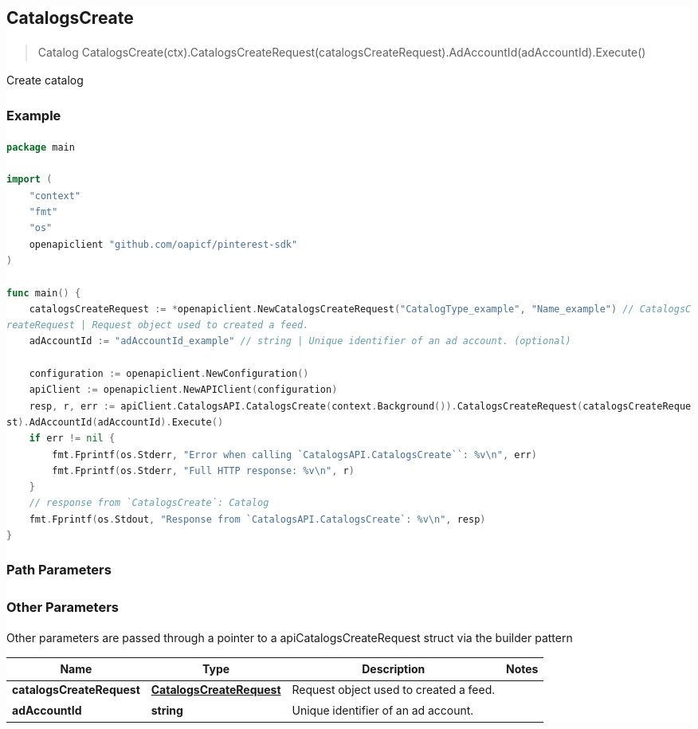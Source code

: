 

## CatalogsCreate

> Catalog CatalogsCreate(ctx).CatalogsCreateRequest(catalogsCreateRequest).AdAccountId(adAccountId).Execute()

Create catalog



### Example

```go
package main

import (
	"context"
	"fmt"
	"os"
	openapiclient "github.com/oapicf/pinterest-sdk"
)

func main() {
	catalogsCreateRequest := *openapiclient.NewCatalogsCreateRequest("CatalogType_example", "Name_example") // CatalogsCreateRequest | Request object used to created a feed.
	adAccountId := "adAccountId_example" // string | Unique identifier of an ad account. (optional)

	configuration := openapiclient.NewConfiguration()
	apiClient := openapiclient.NewAPIClient(configuration)
	resp, r, err := apiClient.CatalogsAPI.CatalogsCreate(context.Background()).CatalogsCreateRequest(catalogsCreateRequest).AdAccountId(adAccountId).Execute()
	if err != nil {
		fmt.Fprintf(os.Stderr, "Error when calling `CatalogsAPI.CatalogsCreate``: %v\n", err)
		fmt.Fprintf(os.Stderr, "Full HTTP response: %v\n", r)
	}
	// response from `CatalogsCreate`: Catalog
	fmt.Fprintf(os.Stdout, "Response from `CatalogsAPI.CatalogsCreate`: %v\n", resp)
}
```

### Path Parameters



### Other Parameters

Other parameters are passed through a pointer to a apiCatalogsCreateRequest struct via the builder pattern


Name | Type | Description  | Notes
------------- | ------------- | ------------- | -------------
 **catalogsCreateRequest** | [**CatalogsCreateRequest**](CatalogsCreateRequest.md) | Request object used to created a feed. | 
 **adAccountId** | **string** | Unique identifier of an ad account. | 
